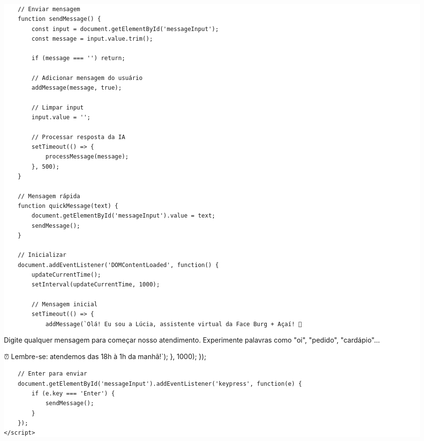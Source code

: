         // Enviar mensagem
        function sendMessage() {
            const input = document.getElementById('messageInput');
            const message = input.value.trim();
            
            if (message === '') return;
            
            // Adicionar mensagem do usuário
            addMessage(message, true);
            
            // Limpar input
            input.value = '';
            
            // Processar resposta da IA
            setTimeout(() => {
                processMessage(message);
            }, 500);
        }

        // Mensagem rápida
        function quickMessage(text) {
            document.getElementById('messageInput').value = text;
            sendMessage();
        }

        // Inicializar
        document.addEventListener('DOMContentLoaded', function() {
            updateCurrentTime();
            setInterval(updateCurrentTime, 1000);
            
            // Mensagem inicial
            setTimeout(() => {
                addMessage(`Olá! Eu sou a Lúcia, assistente virtual da Face Burg + Açaí! 👋

Digite qualquer mensagem para começar nosso atendimento. Experimente palavras como "oi", "pedido", "cardápio"...

⏰ Lembre-se: atendemos das 18h à 1h da manhã!`);
            }, 1000);
        });

        // Enter para enviar
        document.getElementById('messageInput').addEventListener('keypress', function(e) {
            if (e.key === 'Enter') {
                sendMessage();
            }
        });
    </script>
</body>
</html>
